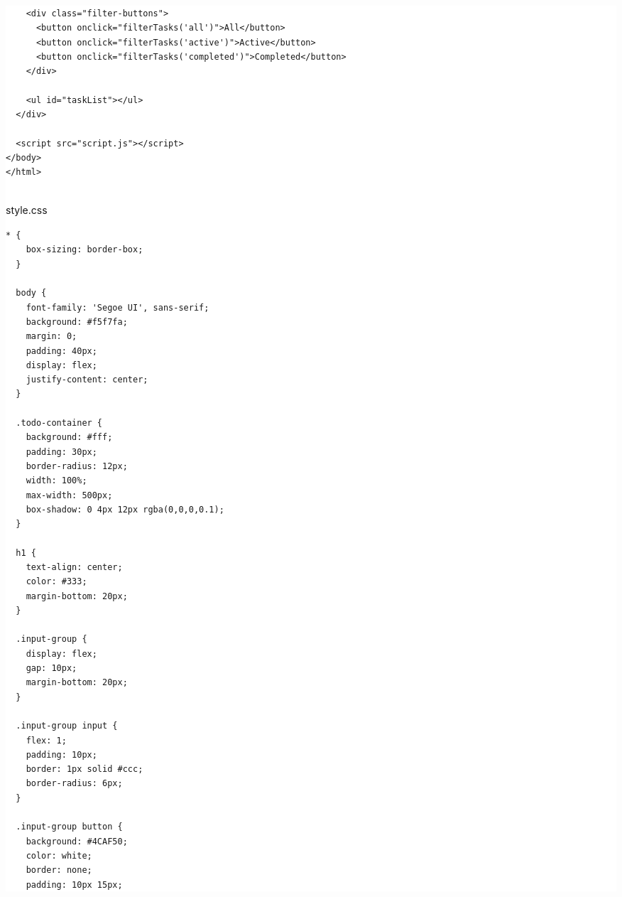 ```
    <div class="filter-buttons">
      <button onclick="filterTasks('all')">All</button>
      <button onclick="filterTasks('active')">Active</button>
      <button onclick="filterTasks('completed')">Completed</button>
    </div>

    <ul id="taskList"></ul>
  </div>

  <script src="script.js"></script>
</body>
</html>


```
style.css
```
* {
    box-sizing: border-box;
  }
  
  body {
    font-family: 'Segoe UI', sans-serif;
    background: #f5f7fa;
    margin: 0;
    padding: 40px;
    display: flex;
    justify-content: center;
  }
  
  .todo-container {
    background: #fff;
    padding: 30px;
    border-radius: 12px;
    width: 100%;
    max-width: 500px;
    box-shadow: 0 4px 12px rgba(0,0,0,0.1);
  }
  
  h1 {
    text-align: center;
    color: #333;
    margin-bottom: 20px;
  }
  
  .input-group {
    display: flex;
    gap: 10px;
    margin-bottom: 20px;
  }
  
  .input-group input {
    flex: 1;
    padding: 10px;
    border: 1px solid #ccc;
    border-radius: 6px;
  }
  
  .input-group button {
    background: #4CAF50;
    color: white;
    border: none;
    padding: 10px 15px;
```
